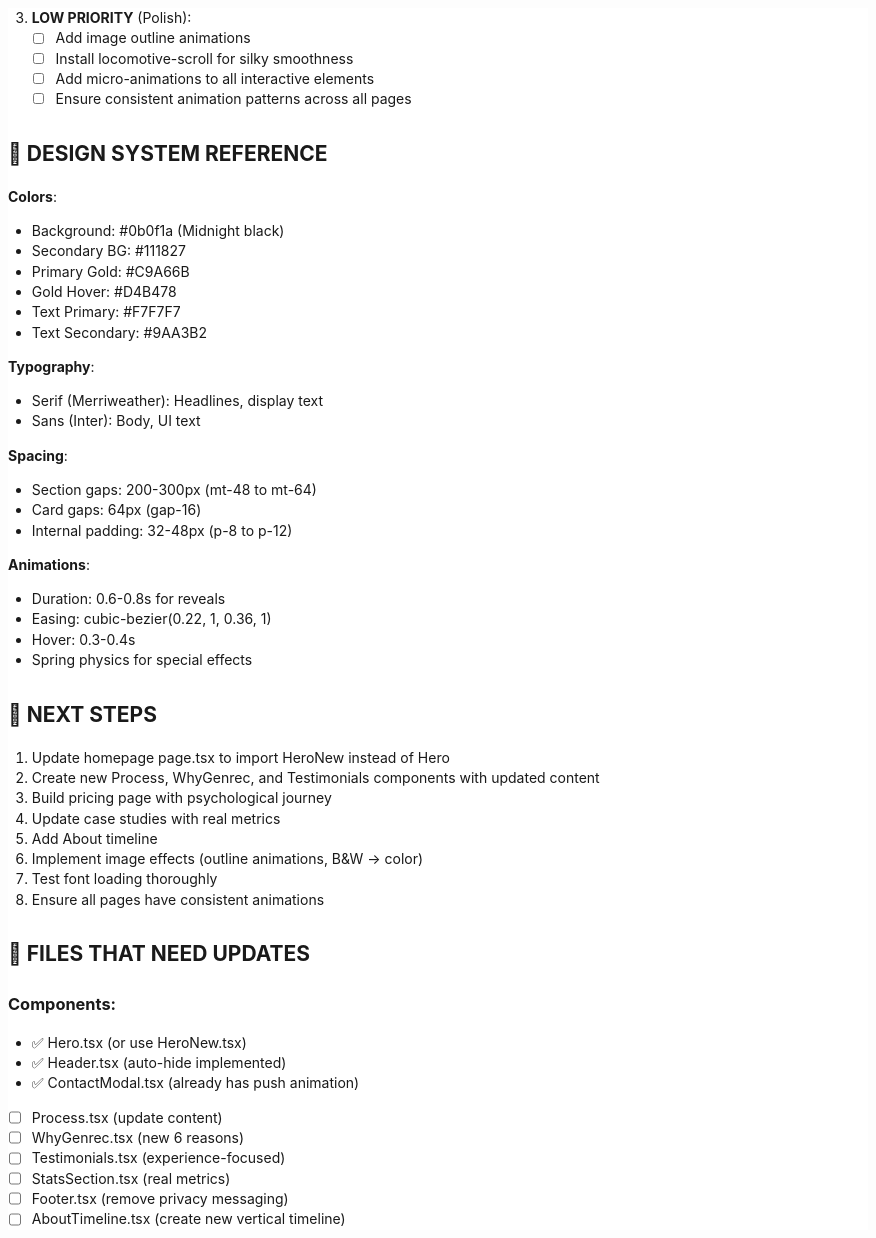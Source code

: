 3. **LOW PRIORITY** (Polish):
   - [ ] Add image outline animations
   - [ ] Install locomotive-scroll for silky smoothness
   - [ ] Add micro-animations to all interactive elements
   - [ ] Ensure consistent animation patterns across all pages

## 🎨 DESIGN SYSTEM REFERENCE

**Colors**:
- Background: #0b0f1a (Midnight black)
- Secondary BG: #111827
- Primary Gold: #C9A66B
- Gold Hover: #D4B478
- Text Primary: #F7F7F7
- Text Secondary: #9AA3B2

**Typography**:
- Serif (Merriweather): Headlines, display text
- Sans (Inter): Body, UI text

**Spacing**:
- Section gaps: 200-300px (mt-48 to mt-64)
- Card gaps: 64px (gap-16)
- Internal padding: 32-48px (p-8 to p-12)

**Animations**:
- Duration: 0.6-0.8s for reveals
- Easing: cubic-bezier(0.22, 1, 0.36, 1)
- Hover: 0.3-0.4s
- Spring physics for special effects

## 🚀 NEXT STEPS

1. Update homepage page.tsx to import HeroNew instead of Hero
2. Create new Process, WhyGenrec, and Testimonials components with updated content
3. Build pricing page with psychological journey
4. Update case studies with real metrics
5. Add About timeline
6. Implement image effects (outline animations, B&W → color)
7. Test font loading thoroughly
8. Ensure all pages have consistent animations

## 📝 FILES THAT NEED UPDATES

### Components:
- ✅ Hero.tsx (or use HeroNew.tsx)
- ✅ Header.tsx (auto-hide implemented)
- ✅ ContactModal.tsx (already has push animation)
- [ ] Process.tsx (update content)
- [ ] WhyGenrec.tsx (new 6 reasons)
- [ ] Testimonials.tsx (experience-focused)
- [ ] StatsSection.tsx (real metrics)
- [ ] Footer.tsx (remove privacy messaging)
- [ ] AboutTimeline.tsx (create new vertical timeline)
